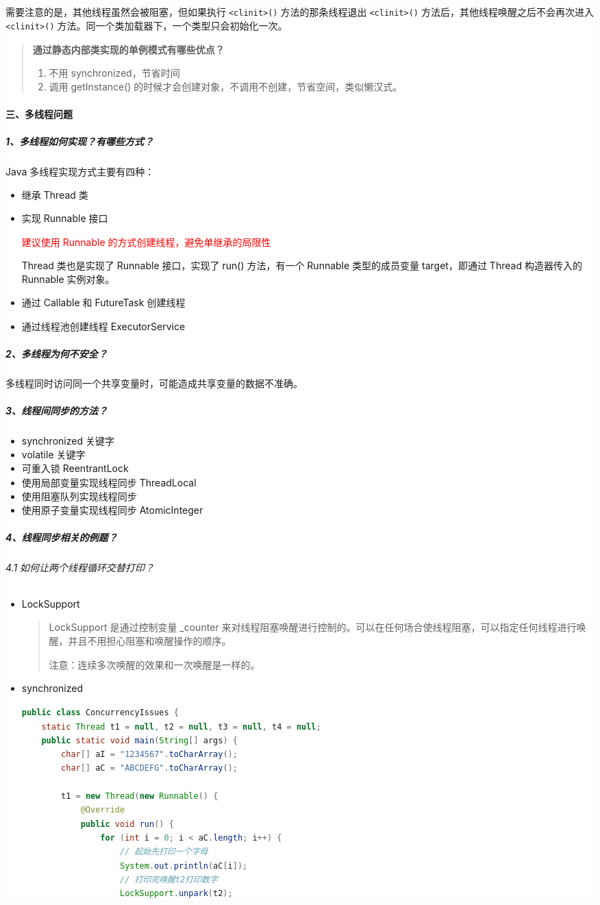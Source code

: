 需要注意的是，其他线程虽然会被阻塞，但如果执行 `<clinit>()` 方法的那条线程退出 `<clinit>()` 方法后，其他线程唤醒之后不会再次进入 `<clinit>()` 方法。同一个类加载器下，一个类型只会初始化一次。

> **通过静态内部类实现的单例模式有哪些优点？**
>
> 1. 不用 synchronized，节省时间
> 2. 调用 getInstance() 的时候才会创建对象，不调用不创建，节省空间，类似懒汉式。
>





#### 三、多线程问题

##### 1、多线程如何实现？有哪些方式？

Java 多线程实现方式主要有四种：

- 继承 Thread 类

- 实现 Runnable 接口

  <font color='red'>建议使用 Runnable 的方式创建线程，避免单继承的局限性</font>

  Thread 类也是实现了 Runnable 接口，实现了 run() 方法，有一个 Runnable 类型的成员变量 target，即通过 Thread 构造器传入的 Runnable 实例对象。

- 通过 Callable 和 FutureTask 创建线程

- 通过线程池创建线程 ExecutorService



##### 2、多线程为何不安全？

多线程同时访问同一个共享变量时，可能造成共享变量的数据不准确。

##### 3、线程间同步的方法？

- synchronized 关键字
- volatile 关键字
- 可重入锁 ReentrantLock
- 使用局部变量实现线程同步 ThreadLocal
- 使用阻塞队列实现线程同步
- 使用原子变量实现线程同步 AtomicInteger



##### 4、线程同步相关的例题？

###### 4.1 如何让两个线程循环交替打印？

- LockSupport

  > LockSupport 是通过控制变量 _counter 来对线程阻塞唤醒进行控制的。可以在任何场合使线程阻塞，可以指定任何线程进行唤醒，并且不用担心阻塞和唤醒操作的顺序。
  >
  > 注意：连续多次唤醒的效果和一次唤醒是一样的。

- synchronized

  ```java
  public class ConcurrencyIssues {
      static Thread t1 = null, t2 = null, t3 = null, t4 = null;
      public static void main(String[] args) {
          char[] aI = "1234567".toCharArray();
          char[] aC = "ABCDEFG".toCharArray();
  
          t1 = new Thread(new Runnable() {
              @Override
              public void run() {
                  for (int i = 0; i < aC.length; i++) {
                      // 起始先打印一个字母
                      System.out.println(aC[i]);
                      // 打印完唤醒t2打印数字
                      LockSupport.unpark(t2);
  ```